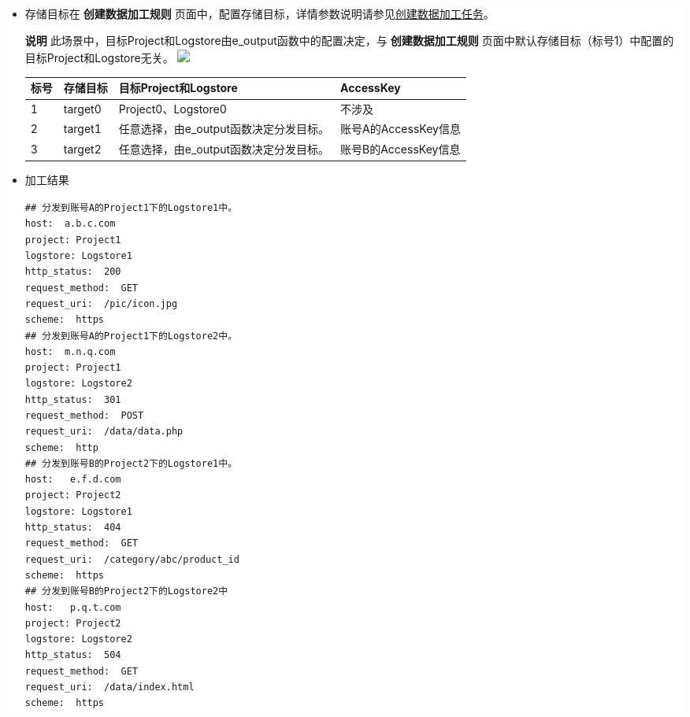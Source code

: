 * 存储目标在 **创建数据加工规则** 页面中，配置存储目标，详情参数说明请参见[创建数据加工任务](https://help.aliyun.com/document_detail/125615.htm?spm=a2c4g.11186623.2.11.6b8b50a6egnakp#task-1181217)。

  **说明** 此场景中，目标Project和Logstore由e_output函数中的配置决定，与 **创建数据加工规则** 页面中默认存储目标（标号1）中配置的目标Project和Logstore无关。
  ![](/img/p135947.png)

  | 标号 | 存储目标 | 目标Project和Logstore                  | AccessKey            |
  | ---- | -------- | -------------------------------------- | -------------------- |
  | 1    | target0  | Project0、Logstore0                    | 不涉及               |
  | 2    | target1  | 任意选择，由e_output函数决定分发目标。 | 账号A的AccessKey信息 |
  | 3    | target2  | 任意选择，由e_output函数决定分发目标。 | 账号B的AccessKey信息 |

  

  

* 加工结果

      ## 分发到账号A的Project1下的Logstore1中。
      host:  a.b.c.com
      project: Project1
      logstore: Logstore1
      http_status:  200
      request_method:  GET
      request_uri:  /pic/icon.jpg
      scheme:  https
      ## 分发到账号A的Project1下的Logstore2中。
      host:  m.n.q.com
      project: Project1
      logstore: Logstore2
      http_status:  301
      request_method:  POST
      request_uri:  /data/data.php
      scheme:  http
      ## 分发到账号B的Project2下的Logstore1中。
      host:   e.f.d.com
      project: Project2
      logstore: Logstore1
      http_status:  404
      request_method:  GET
      request_uri:  /category/abc/product_id
      scheme:  https
      ## 分发到账号B的Project2下的Logstore2中
      host:   p.q.t.com
      project: Project2
      logstore: Logstore2
      http_status:  504
      request_method:  GET
      request_uri:  /data/index.html
      scheme:  https
